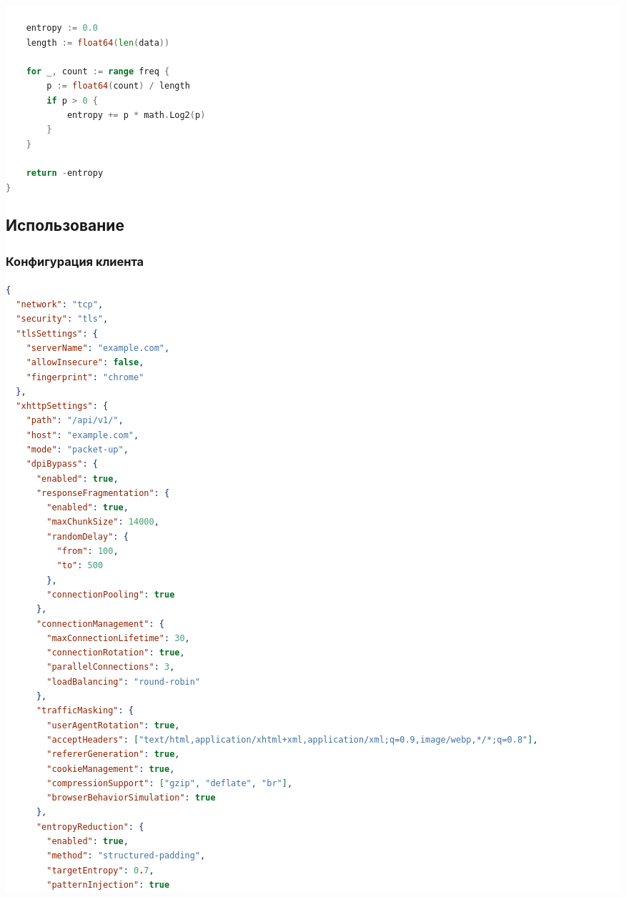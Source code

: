 ```go
    
    entropy := 0.0
    length := float64(len(data))
    
    for _, count := range freq {
        p := float64(count) / length
        if p > 0 {
            entropy += p * math.Log2(p)
        }
    }
    
    return -entropy
}
```

## Использование

### Конфигурация клиента

```json
{
  "network": "tcp",
  "security": "tls",
  "tlsSettings": {
    "serverName": "example.com",
    "allowInsecure": false,
    "fingerprint": "chrome"
  },
  "xhttpSettings": {
    "path": "/api/v1/",
    "host": "example.com",
    "mode": "packet-up",
    "dpiBypass": {
      "enabled": true,
      "responseFragmentation": {
        "enabled": true,
        "maxChunkSize": 14000,
        "randomDelay": {
          "from": 100,
          "to": 500
        },
        "connectionPooling": true
      },
      "connectionManagement": {
        "maxConnectionLifetime": 30,
        "connectionRotation": true,
        "parallelConnections": 3,
        "loadBalancing": "round-robin"
      },
      "trafficMasking": {
        "userAgentRotation": true,
        "acceptHeaders": ["text/html,application/xhtml+xml,application/xml;q=0.9,image/webp,*/*;q=0.8"],
        "refererGeneration": true,
        "cookieManagement": true,
        "compressionSupport": ["gzip", "deflate", "br"],
        "browserBehaviorSimulation": true
      },
      "entropyReduction": {
        "enabled": true,
        "method": "structured-padding",
        "targetEntropy": 0.7,
        "patternInjection": true
```
